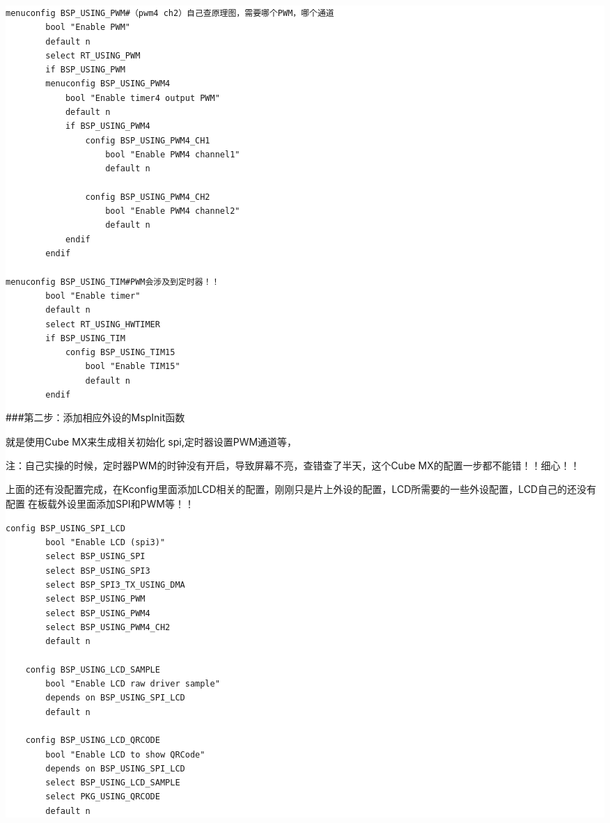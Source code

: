 	menuconfig BSP_USING_PWM#（pwm4 ch2）自己查原理图，需要哪个PWM，哪个通道
	        bool "Enable PWM"
	        default n
	        select RT_USING_PWM
	        if BSP_USING_PWM
	        menuconfig BSP_USING_PWM4
	            bool "Enable timer4 output PWM"
	            default n
	            if BSP_USING_PWM4
	                config BSP_USING_PWM4_CH1
	                    bool "Enable PWM4 channel1"
	                    default n
	
	                config BSP_USING_PWM4_CH2
	                    bool "Enable PWM4 channel2"
	                    default n	            
	            endif
	        endif
	
	menuconfig BSP_USING_TIM#PWM会涉及到定时器！！
	        bool "Enable timer"
	        default n
	        select RT_USING_HWTIMER
	        if BSP_USING_TIM
	            config BSP_USING_TIM15
	                bool "Enable TIM15"
	                default n
	        endif

###第二步：添加相应外设的MspInit函数 

就是使用Cube MX来生成相关初始化 
spi,定时器设置PWM通道等，

注：自己实操的时候，定时器PWM的时钟没有开启，导致屏幕不亮，查错查了半天，这个Cube MX的配置一步都不能错！！细心！！

上面的还有没配置完成，在Kconfig里面添加LCD相关的配置，刚刚只是片上外设的配置，LCD所需要的一些外设配置，LCD自己的还没有配置
在板载外设里面添加SPI和PWM等！！

	config BSP_USING_SPI_LCD
	        bool "Enable LCD (spi3)"
	        select BSP_USING_SPI
	        select BSP_USING_SPI3
	        select BSP_SPI3_TX_USING_DMA
	        select BSP_USING_PWM
	        select BSP_USING_PWM4
	        select BSP_USING_PWM4_CH2
	        default n
	
	    config BSP_USING_LCD_SAMPLE
	        bool "Enable LCD raw driver sample"
	        depends on BSP_USING_SPI_LCD
	        default n
	
	    config BSP_USING_LCD_QRCODE
	        bool "Enable LCD to show QRCode"
	        depends on BSP_USING_SPI_LCD
	        select BSP_USING_LCD_SAMPLE
	        select PKG_USING_QRCODE
	        default n

